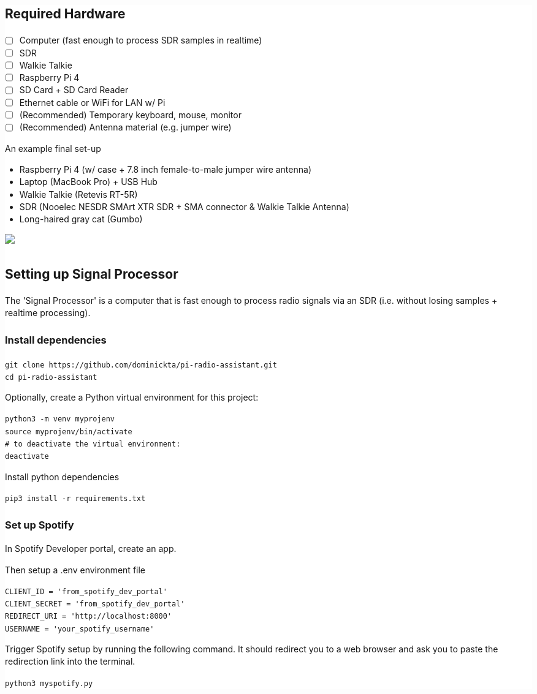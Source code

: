 ## Required Hardware
- [ ] Computer (fast enough to process SDR samples in realtime)
- [ ] SDR
- [ ] Walkie Talkie
- [ ] Raspberry Pi 4
- [ ] SD Card + SD Card Reader
- [ ] Ethernet cable or WiFi for LAN w/ Pi
- [ ] (Recommended) Temporary keyboard, mouse, monitor
- [ ] (Recommended) Antenna material (e.g. jumper wire)

An example final set-up
* Raspberry Pi 4 (w/ case + 7.8 inch female-to-male jumper wire antenna)
* Laptop (MacBook Pro) + USB Hub
* Walkie Talkie (Retevis RT-5R)
* SDR (Nooelec NESDR SMArt XTR SDR + SMA connector & Walkie Talkie Antenna)
* Long-haired gray cat (Gumbo)

![](https://i.imgur.com/MyTMy5S.jpg)

## Setting up Signal Processor

The 'Signal Processor' is a computer that is fast enough to process radio signals via an SDR (i.e. without losing samples + realtime processing).

### Install dependencies
```
git clone https://github.com/dominickta/pi-radio-assistant.git
cd pi-radio-assistant
```

Optionally, create a Python virtual environment for this project:
```
python3 -m venv myprojenv
source myprojenv/bin/activate
# to deactivate the virtual environment:
deactivate
```

Install python dependencies
```
pip3 install -r requirements.txt
```

### Set up Spotify
In Spotify Developer portal, create an app.

Then setup a .env environment file
```
CLIENT_ID = 'from_spotify_dev_portal'
CLIENT_SECRET = 'from_spotify_dev_portal'
REDIRECT_URI = 'http://localhost:8000'
USERNAME = 'your_spotify_username'
```
Trigger Spotify setup by running the following command. It should redirect you to a web browser and ask you to paste the redirection link into the terminal.
```
python3 myspotify.py
```
